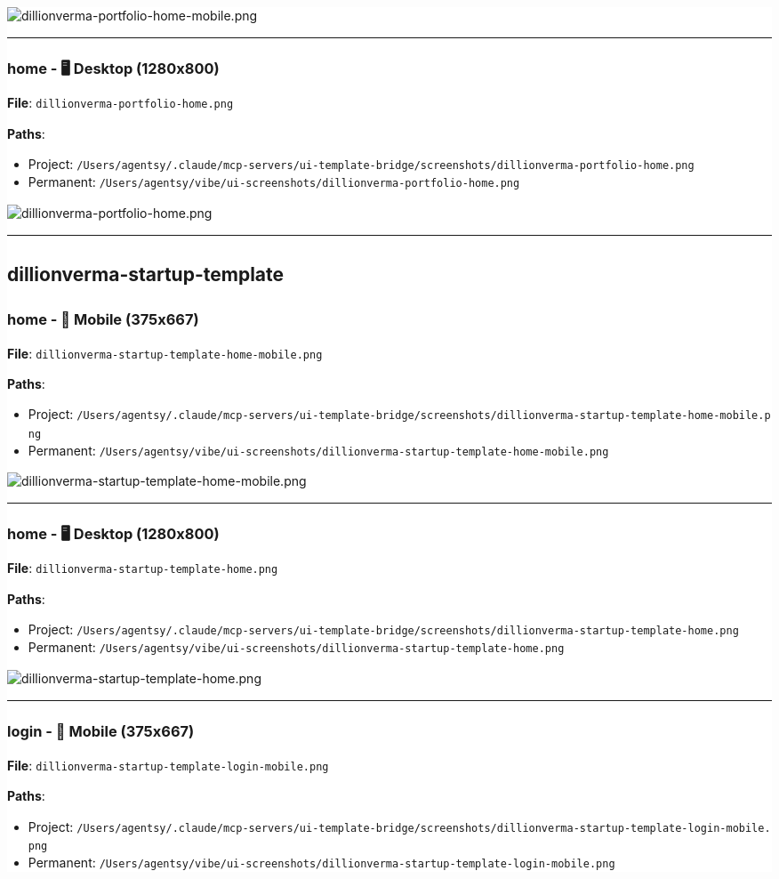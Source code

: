 ![dillionverma-portfolio-home-mobile.png](dillionverma-portfolio-home-mobile.png)

---

### home - 🖥️ Desktop (1280x800)

**File**: `dillionverma-portfolio-home.png`

**Paths**:
- Project: `/Users/agentsy/.claude/mcp-servers/ui-template-bridge/screenshots/dillionverma-portfolio-home.png`
- Permanent: `/Users/agentsy/vibe/ui-screenshots/dillionverma-portfolio-home.png`

![dillionverma-portfolio-home.png](dillionverma-portfolio-home.png)

---

## dillionverma-startup-template

### home - 📱 Mobile (375x667)

**File**: `dillionverma-startup-template-home-mobile.png`

**Paths**:
- Project: `/Users/agentsy/.claude/mcp-servers/ui-template-bridge/screenshots/dillionverma-startup-template-home-mobile.png`
- Permanent: `/Users/agentsy/vibe/ui-screenshots/dillionverma-startup-template-home-mobile.png`

![dillionverma-startup-template-home-mobile.png](dillionverma-startup-template-home-mobile.png)

---

### home - 🖥️ Desktop (1280x800)

**File**: `dillionverma-startup-template-home.png`

**Paths**:
- Project: `/Users/agentsy/.claude/mcp-servers/ui-template-bridge/screenshots/dillionverma-startup-template-home.png`
- Permanent: `/Users/agentsy/vibe/ui-screenshots/dillionverma-startup-template-home.png`

![dillionverma-startup-template-home.png](dillionverma-startup-template-home.png)

---

### login - 📱 Mobile (375x667)

**File**: `dillionverma-startup-template-login-mobile.png`

**Paths**:
- Project: `/Users/agentsy/.claude/mcp-servers/ui-template-bridge/screenshots/dillionverma-startup-template-login-mobile.png`
- Permanent: `/Users/agentsy/vibe/ui-screenshots/dillionverma-startup-template-login-mobile.png`
